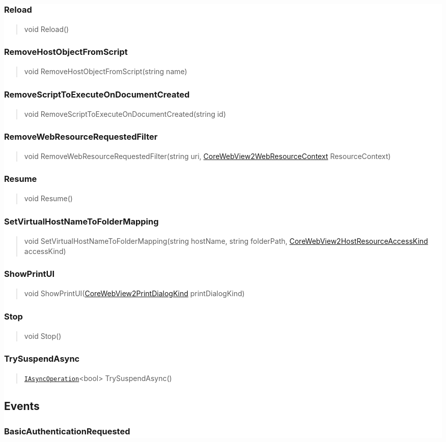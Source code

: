 

### Reload

> void Reload()



### RemoveHostObjectFromScript

> void RemoveHostObjectFromScript(string name)



### RemoveScriptToExecuteOnDocumentCreated

> void RemoveScriptToExecuteOnDocumentCreated(string id)



### RemoveWebResourceRequestedFilter

> void RemoveWebResourceRequestedFilter(string uri, [CoreWebView2WebResourceContext](corewebview2webresourcecontext.md) ResourceContext)



### Resume

> void Resume()



### SetVirtualHostNameToFolderMapping

> void SetVirtualHostNameToFolderMapping(string hostName, string folderPath, [CoreWebView2HostResourceAccessKind](corewebview2hostresourceaccesskind.md) accessKind)



### ShowPrintUI

> void ShowPrintUI([CoreWebView2PrintDialogKind](corewebview2printdialogkind.md) printDialogKind)



### Stop

> void Stop()



### TrySuspendAsync

> [`IAsyncOperation`](/uwp/api/Windows.Foundation.IAsyncOperation-1)&lt;bool&gt; TrySuspendAsync()




## Events

### BasicAuthenticationRequested
